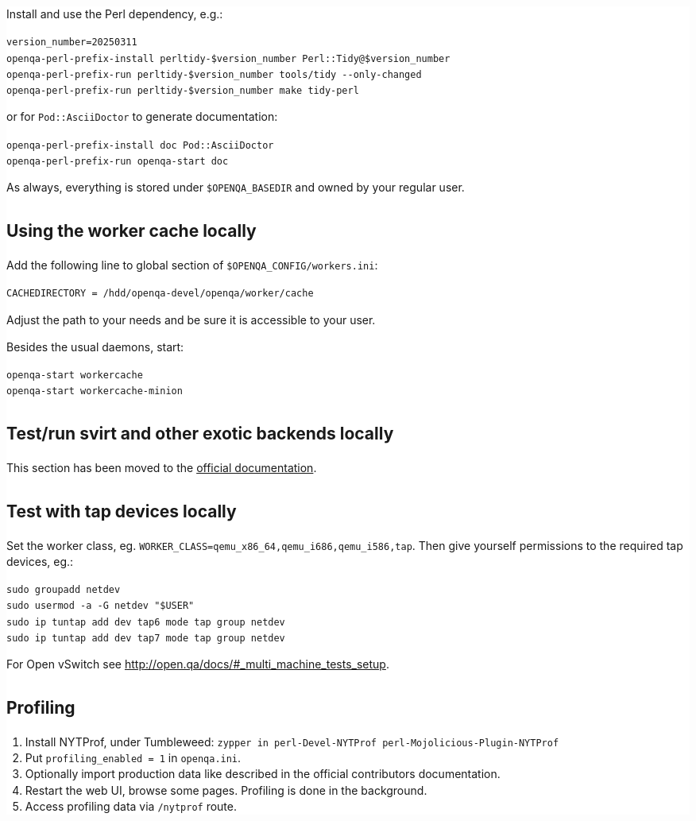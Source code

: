 Install and use the Perl dependency, e.g.:
```
version_number=20250311
openqa-perl-prefix-install perltidy-$version_number Perl::Tidy@$version_number
openqa-perl-prefix-run perltidy-$version_number tools/tidy --only-changed
openqa-perl-prefix-run perltidy-$version_number make tidy-perl
```

or for `Pod::AsciiDoctor` to generate documentation:
```
openqa-perl-prefix-install doc Pod::AsciiDoctor
openqa-perl-prefix-run openqa-start doc
```

As always, everything is stored under `$OPENQA_BASEDIR` and owned by your regular user.

## Using the worker cache locally
Add the following line to global section of `$OPENQA_CONFIG/workers.ini`:
```
CACHEDIRECTORY = /hdd/openqa-devel/openqa/worker/cache
```

Adjust the path to your needs and be sure it is accessible to your user.

Besides the usual daemons, start:
```
openqa-start workercache
openqa-start workercache-minion
```

## Test/run svirt and other exotic backends locally
This section has been moved to the
[official documentation](https://github.com/os-autoinst/os-autoinst/blob/master/doc/backends.md).

## Test with tap devices locally
Set the worker class, eg. `WORKER_CLASS=qemu_x86_64,qemu_i686,qemu_i586,tap`. Then give yourself permissions to
the required tap devices, eg.:

```
sudo groupadd netdev
sudo usermod -a -G netdev "$USER"
sudo ip tuntap add dev tap6 mode tap group netdev
sudo ip tuntap add dev tap7 mode tap group netdev
```

For Open vSwitch see http://open.qa/docs/#_multi_machine_tests_setup.

## Profiling
1. Install NYTProf, under Tumbleweed: `zypper in perl-Devel-NYTProf perl-Mojolicious-Plugin-NYTProf`
2. Put `profiling_enabled = 1` in  `openqa.ini`.
3. Optionally import production data like described in the official contributors documentation.
4. Restart the web UI, browse some pages. Profiling is done in the background.
5. Access profiling data via `/nytprof` route.
